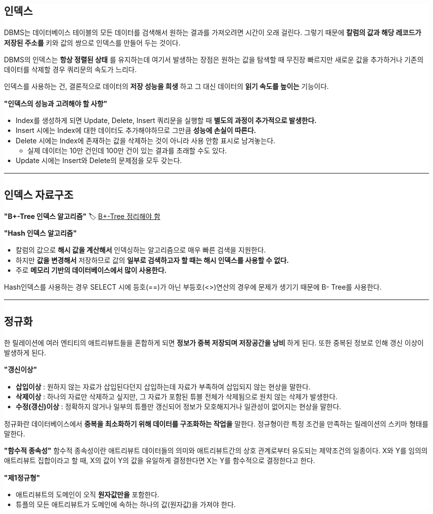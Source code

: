 ## 인덱스

DBMS는 데이터베이스 테이블의 모든 데이터를 검색해서 원하는 결과를 가져오려면 시간이 오래 걸린다.
그렇기 때문에 **칼럼의 값과 해당 레코드가 저장된 주소를** 키와 값의 쌍으로 인덱스를 만들어 두는 것이다.

DBMS의 인덱스는 **항상 정렬된 상태** 를 유지하는데 여기서 발생하는 장점은 원하는 값을 탐색할 때 무진장 빠르지만 새로운 값을 추가하거나 기존의 데이터를 삭제할 경우 쿼리문의 속도가 느리다.

인덱스를 사용하는 건, 결론적으로 데이터의 **저장 성능을 희생** 하고 그 대신 데이터의 **읽기 속도를 높이는** 기능이다.

**"인덱스의 성능과 고려해야 할 사항"**

- Index를 생성하게 되면 Update, Delete, Insert 쿼리문을 실행할 때 **별도의 과정이 추가적으로 발생한다.**
- Insert 시에는 Index에 대한 데이터도 추가해야하므로 그만큼 **성능에 손실이 따른다.**
- Delete 시에는 Index에 존재하는 값을 삭제하는 것이 아니라 사용 안함 표시로 남겨놓는다.
    + 실제 데이터는 10만 건인데 100만 건이 있는 결과를 초래할 수도 있다.
- Update 시에는 Insert와 Delete의 문제점을 모두 갖는다.

---

## 인덱스 자료구조

**"B+-Tree 인덱스 알고리즘"**
🏷 [B+-Tree 정리해야 함](./BTree.md)

**"Hash 인덱스 알고리즘"**

- 칼럼의 값으로 **해시 값을 계산해서** 인덱싱하는 알고리즘으로 매우 빠른 검색을 지원한다.
- 하지만 **값을 변경해서** 저장하므로 값의 **일부로 검색하고자 할 때는 해시 인덱스를 사용할 수 없다.**
- 주로 **메모리 기반의 데이터베이스에서 많이 사용한다.**

Hash인덱스를 사용하는 경우 SELECT 시에 등호(==)가 아닌 부등호(<>)연산의 경우에 문제가 생기기 때문에 B- Tree를 사용한다.

---

## 정규화

한 릴레이션에 여러 엔티티의 애트리뷰트들을 혼합하게 되면 **정보가 중복 저장되며 저장공간을 낭비** 하게 된다.
또한 중복된 정보로 인해 갱신 이상이 발생하게 된다.

**"갱신이상"**

- **삽입이상** : 원하지 않는 자료가 삽입된다던지 삽입하는데 자료가 부족하여 삽입되지 않는 현상을 말한다.
- **삭제이상** : 하나의 자료만 삭제하고 싶지만, 그 자료가 포함된 튜블 전체가 삭제됨으로 원치 않는 삭제가 발생한다.
- **수정(갱신)이상** : 정확하지 않거나 일부의 튜플만 갱신되어 정보가 모호해지거나 일관성이 없어지는 현상을 말한다.

정규화란 데이터베이스에서 **중복을 최소화하기 위해 데이터를 구조화하는 작업을** 말한다.
정규형이란 특정 조건을 만족하는 릴레이션의 스키마 형태를 말한다.

**"함수적 종속성"**
함수적 종속성이란 애트리뷰트 데이터들의 의미와 애트리뷰트간의 상호 관계로부터 유도되는 제약조건의 일종이다.
X와 Y를 임의의 애트리뷰트 집합이라고 할 때, X의 값이 Y의 값을 유일하게 결정한다면 X는 Y를 함수적으로 결정한다고 한다.

**"제1정규형"**

- 애트리뷰트의 도메인이 오직 **원자값만을** 포함한다.
- 튜플의 모든 애트리뷰트가 도메인에 속하는 하나의 값(원자값)을 가져야 한다.
